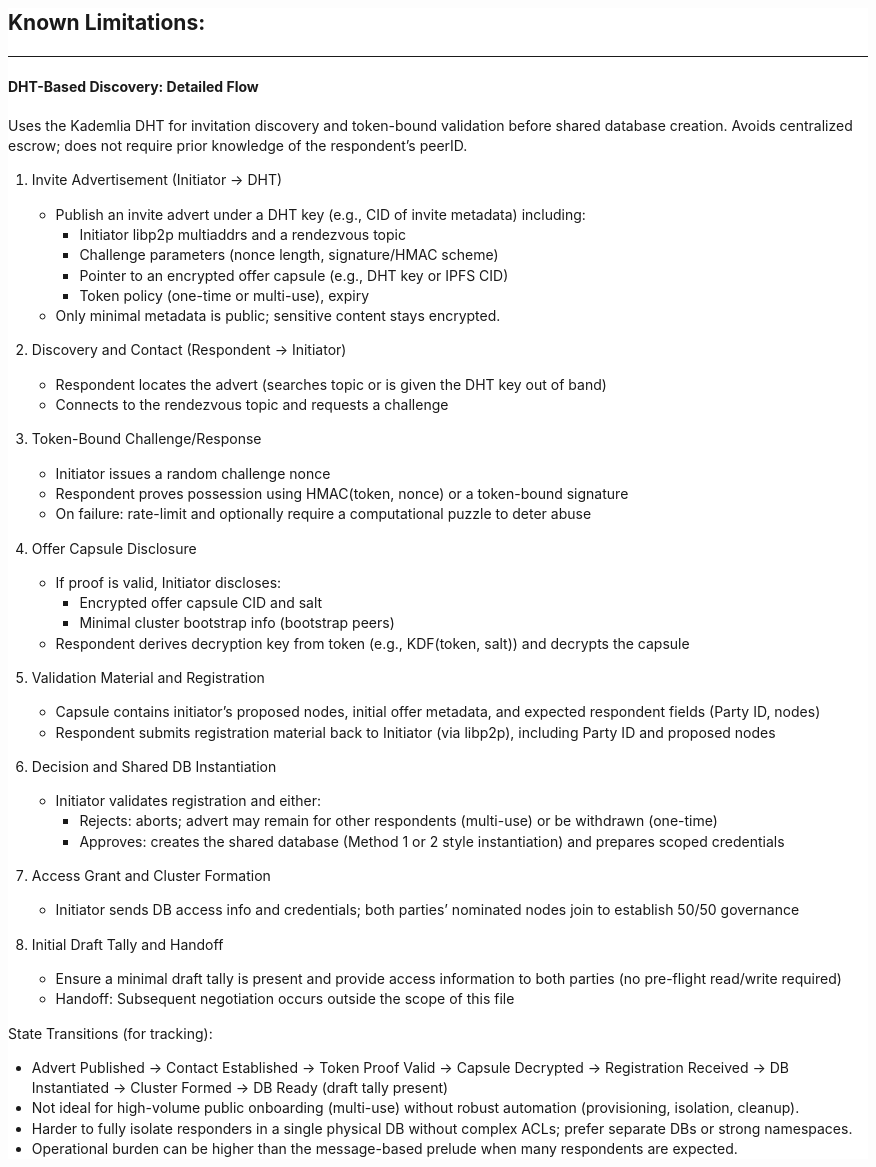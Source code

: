 Known Limitations:
-
---

#### DHT-Based Discovery: Detailed Flow

Uses the Kademlia DHT for invitation discovery and token-bound validation before shared database creation. Avoids centralized escrow; does not require prior knowledge of the respondent’s peerID.

1. Invite Advertisement (Initiator → DHT)
   - Publish an invite advert under a DHT key (e.g., CID of invite metadata) including:
     - Initiator libp2p multiaddrs and a rendezvous topic
     - Challenge parameters (nonce length, signature/HMAC scheme)
     - Pointer to an encrypted offer capsule (e.g., DHT key or IPFS CID)
     - Token policy (one-time or multi-use), expiry
   - Only minimal metadata is public; sensitive content stays encrypted.

2. Discovery and Contact (Respondent → Initiator)
   - Respondent locates the advert (searches topic or is given the DHT key out of band)
   - Connects to the rendezvous topic and requests a challenge

3. Token-Bound Challenge/Response
   - Initiator issues a random challenge nonce
   - Respondent proves possession using HMAC(token, nonce) or a token-bound signature
   - On failure: rate-limit and optionally require a computational puzzle to deter abuse

4. Offer Capsule Disclosure
   - If proof is valid, Initiator discloses:
     - Encrypted offer capsule CID and salt
     - Minimal cluster bootstrap info (bootstrap peers)
   - Respondent derives decryption key from token (e.g., KDF(token, salt)) and decrypts the capsule

5. Validation Material and Registration
   - Capsule contains initiator’s proposed nodes, initial offer metadata, and expected respondent fields (Party ID, nodes)
   - Respondent submits registration material back to Initiator (via libp2p), including Party ID and proposed nodes

6. Decision and Shared DB Instantiation
   - Initiator validates registration and either:
     - Rejects: aborts; advert may remain for other respondents (multi-use) or be withdrawn (one-time)
     - Approves: creates the shared database (Method 1 or 2 style instantiation) and prepares scoped credentials

7. Access Grant and Cluster Formation
   - Initiator sends DB access info and credentials; both parties’ nominated nodes join to establish 50/50 governance

8. Initial Draft Tally and Handoff
   - Ensure a minimal draft tally is present and provide access information to both parties (no pre-flight read/write required)
   - Handoff: Subsequent negotiation occurs outside the scope of this file

State Transitions (for tracking):
- Advert Published → Contact Established → Token Proof Valid → Capsule Decrypted → Registration Received → DB Instantiated → Cluster Formed → DB Ready (draft tally present)
- Not ideal for high-volume public onboarding (multi-use) without robust automation (provisioning, isolation, cleanup).
- Harder to fully isolate responders in a single physical DB without complex ACLs; prefer separate DBs or strong namespaces.
- Operational burden can be higher than the message-based prelude when many respondents are expected.
